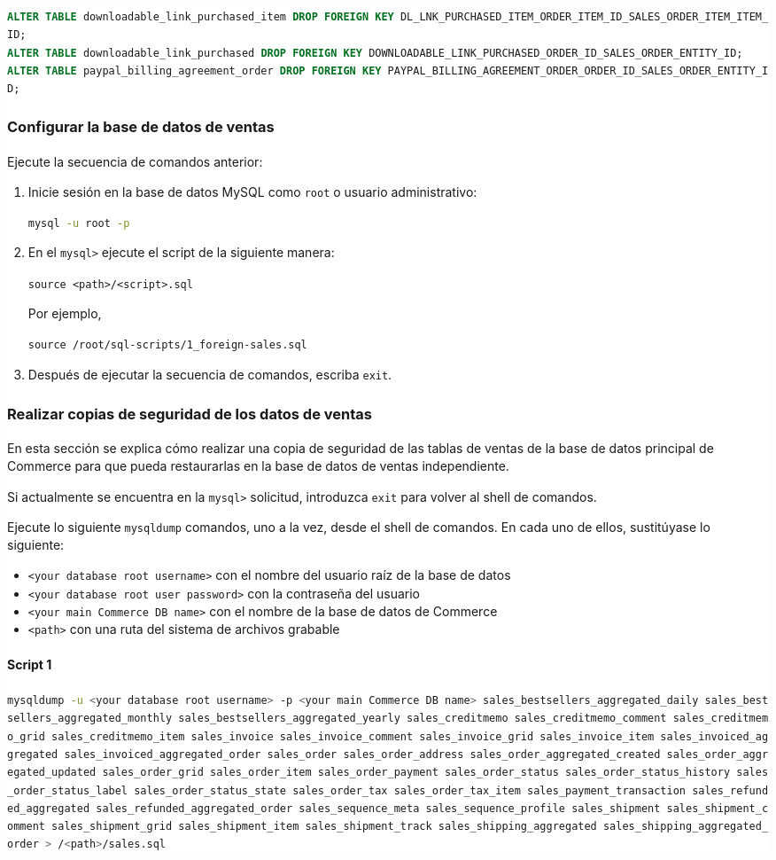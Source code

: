 ```sql
ALTER TABLE downloadable_link_purchased_item DROP FOREIGN KEY DL_LNK_PURCHASED_ITEM_ORDER_ITEM_ID_SALES_ORDER_ITEM_ITEM_ID;
ALTER TABLE downloadable_link_purchased DROP FOREIGN KEY DOWNLOADABLE_LINK_PURCHASED_ORDER_ID_SALES_ORDER_ENTITY_ID;
ALTER TABLE paypal_billing_agreement_order DROP FOREIGN KEY PAYPAL_BILLING_AGREEMENT_ORDER_ORDER_ID_SALES_ORDER_ENTITY_ID;
```

### Configurar la base de datos de ventas

Ejecute la secuencia de comandos anterior:

1. Inicie sesión en la base de datos MySQL como `root` o usuario administrativo:

   ```bash
   mysql -u root -p
   ```

1. En el `mysql>` ejecute el script de la siguiente manera:

   ```shell
   source <path>/<script>.sql
   ```

   Por ejemplo,

   ```shell
   source /root/sql-scripts/1_foreign-sales.sql
   ```

1. Después de ejecutar la secuencia de comandos, escriba `exit`.

### Realizar copias de seguridad de los datos de ventas

En esta sección se explica cómo realizar una copia de seguridad de las tablas de ventas de la base de datos principal de Commerce para que pueda restaurarlas en la base de datos de ventas independiente.

Si actualmente se encuentra en la `mysql>` solicitud, introduzca `exit` para volver al shell de comandos.

Ejecute lo siguiente `mysqldump` comandos, uno a la vez, desde el shell de comandos. En cada uno de ellos, sustitúyase lo siguiente:

- `<your database root username>` con el nombre del usuario raíz de la base de datos
- `<your database root user password>` con la contraseña del usuario
- `<your main Commerce DB name>` con el nombre de la base de datos de Commerce
- `<path>` con una ruta del sistema de archivos grabable

#### Script 1

```bash
mysqldump -u <your database root username> -p <your main Commerce DB name> sales_bestsellers_aggregated_daily sales_bestsellers_aggregated_monthly sales_bestsellers_aggregated_yearly sales_creditmemo sales_creditmemo_comment sales_creditmemo_grid sales_creditmemo_item sales_invoice sales_invoice_comment sales_invoice_grid sales_invoice_item sales_invoiced_aggregated sales_invoiced_aggregated_order sales_order sales_order_address sales_order_aggregated_created sales_order_aggregated_updated sales_order_grid sales_order_item sales_order_payment sales_order_status sales_order_status_history sales_order_status_label sales_order_status_state sales_order_tax sales_order_tax_item sales_payment_transaction sales_refunded_aggregated sales_refunded_aggregated_order sales_sequence_meta sales_sequence_profile sales_shipment sales_shipment_comment sales_shipment_grid sales_shipment_item sales_shipment_track sales_shipping_aggregated sales_shipping_aggregated_order > /<path>/sales.sql
```
